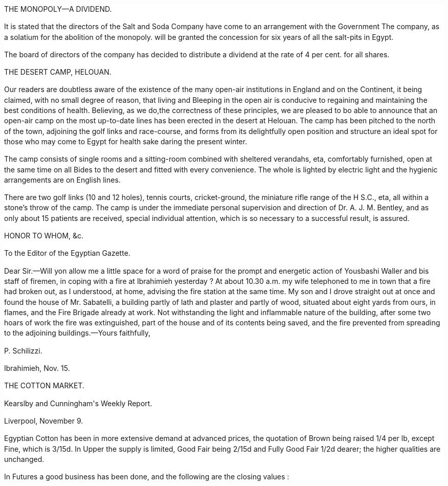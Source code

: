THE MONOPOLY—A DIVIDEND.

It is stated that the directors of the Salt and Soda Company have come to an arrangement with the Government The company, as a solatium for the abolition of the monopoly. will be granted the concession for six years of all the salt-pits in Egypt.

The board of directors of the company has decided to distribute a dividend at the rate of 4 per cent. for all shares.

THE DESERT CAMP, HELOUAN.

Our readers are doubtless aware of the existence of the many open-air institutions in England and on the Continent, it being claimed, with no small degree of reason, that living and Bleeping in the open air is conducive to regaining and maintaining the best conditions of health. Believing, as we do,the correctness of these principles, we are pleased to bo able to announce that an open-air camp on the most up-to-date lines has been erected in the desert at Helouan. The camp has been pitched to the north of the town, adjoining the golf links and race-course, and forms from its delightfully open position and structure an ideal spot for those who may come to Egypt for health sake daring the present winter.

The camp consists of single rooms and a sitting-room combined with sheltered verandahs, eta, comfortably furnished, open at the same time on all Bides to the desert and fitted with every convenience. The whole is lighted by electric light and the hygienic arrangements are on English lines.

There are two golf links (10 and 12 holes), tennis courts, cricket-ground, the miniature rifle range of the H S.C., eta, all within a stone’s throw of the camp. The camp is under the immediate personal supervision and direction of Dr. A. J. M. Bentley, and as only about 15 patients are received, special individual attention, which is so necessary to a successful result, is assured.

HONOR TO WHOM, &c.

To the Editor of the Egyptian Gazette.

Dear Sir.—Will yon allow me a little space for a word of praise for the prompt and energetic action of Yousbashi Waller and bis staff of firemen, in coping with a fire at Ibrahimieh yesterday ? At about 10.30 a.m. my wife telephoned to me in town that a fire had broken out, as I understood, at home, advising the fire station at the same time. My son and I drove straight out at once and found the house of Mr. Sabatelli, a building partly of lath and plaster and partly of wood, situated about eight yards from ours, in flames, and the Fire Brigade already at work. Not withstanding the light and inflammable nature of the building, after some two hoars of work the fire was extinguished, part of the house and of its contents being saved, and the fire prevented from spreading to the adjoining buildings.—Yours faithfully,

P. Schilizzi.

Ibrahimieh, Nov. 15.

THE COTTON MARKET.

Kearslby and Cunningham's Weekly Report.

Liverpool, November 9.

Egyptian Cotton has been in more extensive demand at advanced prices, the quotation of Brown being raised 1/4 per lb, except Fine, which is 3/15d. In Upper the supply is limited, Good Fair being 2/15d and Fully Good Fair 1/2d dearer; the higher qualities are unchanged.

In Futures a good business has been done, and the following are the closing values :
